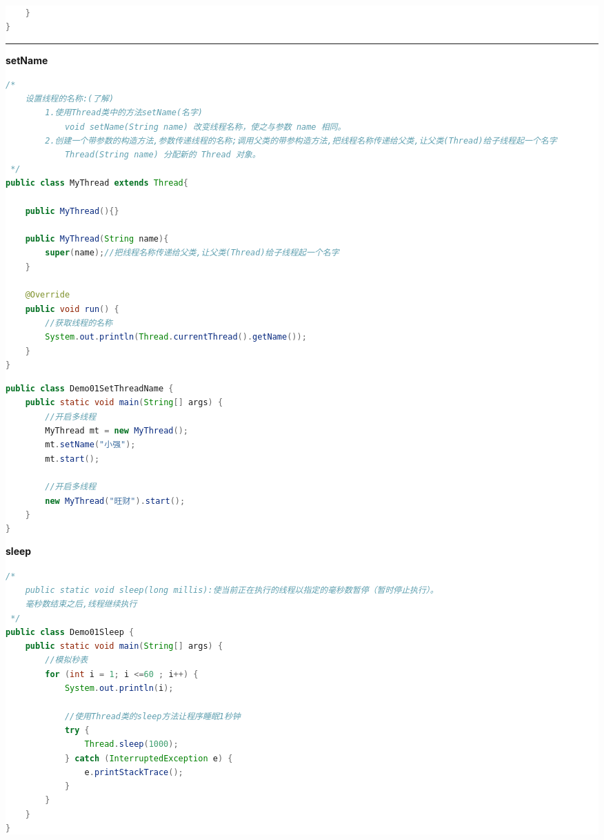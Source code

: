 ```java
    }
}
```
---
**setName**
```java
/*
    设置线程的名称:(了解)
        1.使用Thread类中的方法setName(名字)
            void setName(String name) 改变线程名称，使之与参数 name 相同。
        2.创建一个带参数的构造方法,参数传递线程的名称;调用父类的带参构造方法,把线程名称传递给父类,让父类(Thread)给子线程起一个名字
            Thread(String name) 分配新的 Thread 对象。
 */
public class MyThread extends Thread{

    public MyThread(){}

    public MyThread(String name){
        super(name);//把线程名称传递给父类,让父类(Thread)给子线程起一个名字
    }

    @Override
    public void run() {
        //获取线程的名称
        System.out.println(Thread.currentThread().getName());
    }
}
```

```java
public class Demo01SetThreadName {
    public static void main(String[] args) {
        //开启多线程
        MyThread mt = new MyThread();
        mt.setName("小强");
        mt.start();

        //开启多线程
        new MyThread("旺财").start();
    }
}
```
**sleep**
```java
/*
    public static void sleep(long millis):使当前正在执行的线程以指定的毫秒数暂停（暂时停止执行）。
    毫秒数结束之后,线程继续执行
 */
public class Demo01Sleep {
    public static void main(String[] args) {
        //模拟秒表
        for (int i = 1; i <=60 ; i++) {
            System.out.println(i);

            //使用Thread类的sleep方法让程序睡眠1秒钟
            try {
                Thread.sleep(1000);
            } catch (InterruptedException e) {
                e.printStackTrace();
            }
        }
    }
}
```
